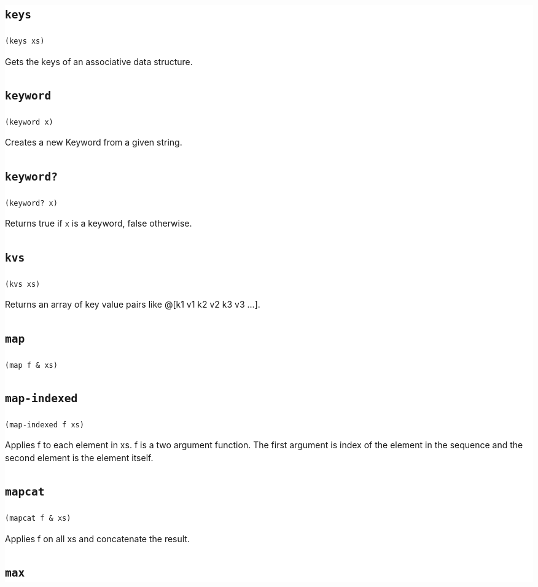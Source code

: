 
## `keys`

```phel
(keys xs)
```
Gets the keys of an associative data structure.

## `keyword`

```phel
(keyword x)
```
Creates a new Keyword from a given string.

## `keyword?`

```phel
(keyword? x)
```
Returns true if `x` is a keyword, false otherwise.

## `kvs`

```phel
(kvs xs)
```
Returns an array of key value pairs like @[k1 v1 k2 v2 k3 v3 ...].

## `map`

```phel
(map f & xs)
```


## `map-indexed`

```phel
(map-indexed f xs)
```
Applies f to each element in xs. f is a two argument function. The first
  argument is index of the element in the sequence and the second element is the
  element itself.

## `mapcat`

```phel
(mapcat f & xs)
```
Applies f on all xs and concatenate the result.

## `max`
